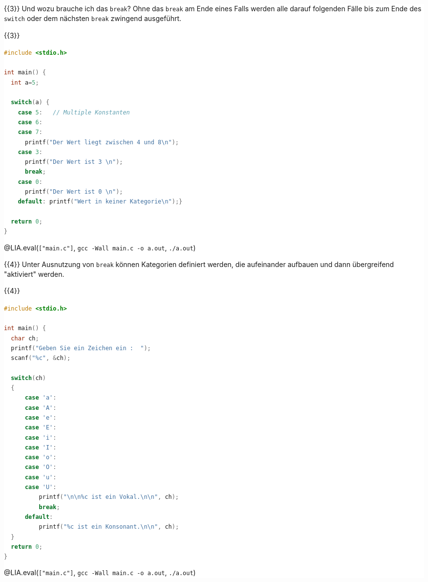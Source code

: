 {{3}}
Und wozu brauche ich das `break`? Ohne das `break` am Ende eines Falls werden
alle darauf folgenden Fälle bis zum Ende des `switch` oder dem nächsten `break`
zwingend ausgeführt.

{{3}}
```cpp                     SwitchBreak.c
#include <stdio.h>

int main() {
  int a=5;

  switch(a) {
    case 5:   // Multiple Konstanten
    case 6:
    case 7:
      printf("Der Wert liegt zwischen 4 und 8\n");
    case 3:
      printf("Der Wert ist 3 \n");
      break;
    case 0:
      printf("Der Wert ist 0 \n");
    default: printf("Wert in keiner Kategorie\n");}

  return 0;
}
```
@LIA.eval(`["main.c"]`, `gcc -Wall main.c -o a.out`, `./a.out`)

{{4}}
Unter Ausnutzung von `break` können Kategorien definiert werden, die aufeinander
aufbauen und dann übergreifend "aktiviert" werden.

{{4}}
```cpp                     CharClassification.c
#include <stdio.h>

int main() {
  char ch;
  printf("Geben Sie ein Zeichen ein :  ");
  scanf("%c", &ch);

  switch(ch)
  {
      case 'a':
      case 'A':
      case 'e':
      case 'E':
      case 'i':
      case 'I':
      case 'o':
      case 'O':
      case 'u':
      case 'U':
          printf("\n\n%c ist ein Vokal.\n\n", ch);
          break;
      default:
          printf("%c ist ein Konsonant.\n\n", ch);
  }
  return 0;
}
```
@LIA.eval(`["main.c"]`, `gcc -Wall main.c -o a.out`, `./a.out`)


[^1]: [Nassi-Shneiderman-Diagramm (Autor Renzsorf)](https://de.wikipedia.org/wiki/Nassi-Shneiderman-Diagramm)